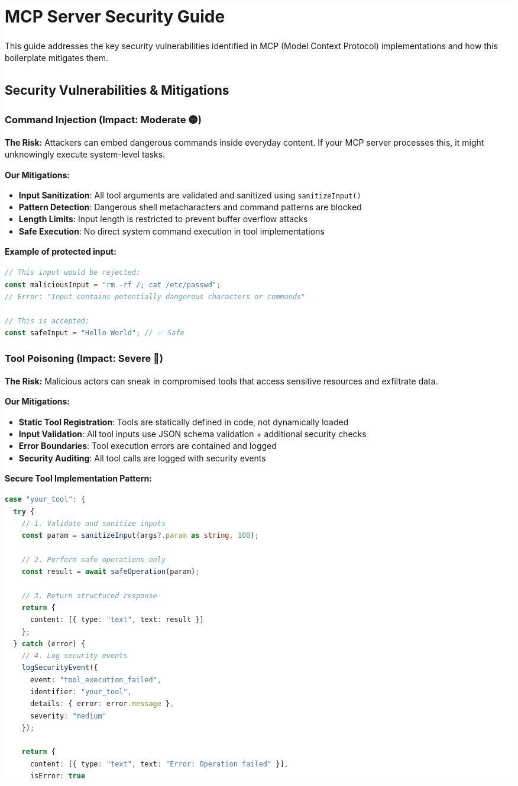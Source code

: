 # MCP Server Security Guide

This guide addresses the key security vulnerabilities identified in MCP (Model Context Protocol) implementations and how this boilerplate mitigates them.

## Security Vulnerabilities & Mitigations

### Command Injection (Impact: Moderate 🟡)

**The Risk:** Attackers can embed dangerous commands inside everyday content. If your MCP server processes this, it might unknowingly execute system-level tasks.

**Our Mitigations:**
- **Input Sanitization**: All tool arguments are validated and sanitized using `sanitizeInput()`
- **Pattern Detection**: Dangerous shell metacharacters and command patterns are blocked
- **Length Limits**: Input length is restricted to prevent buffer overflow attacks
- **Safe Execution**: No direct system command execution in tool implementations

**Example of protected input:**
```typescript
// This input would be rejected:
const maliciousInput = "rm -rf /; cat /etc/passwd";
// Error: "Input contains potentially dangerous characters or commands"

// This is accepted:
const safeInput = "Hello World"; // ✅ Safe
```

### Tool Poisoning (Impact: Severe 🔴)

**The Risk:** Malicious actors can sneak in compromised tools that access sensitive resources and exfiltrate data.

**Our Mitigations:**
- **Static Tool Registration**: Tools are statically defined in code, not dynamically loaded
- **Input Validation**: All tool inputs use JSON schema validation + additional security checks
- **Error Boundaries**: Tool execution errors are contained and logged
- **Security Auditing**: All tool calls are logged with security events

**Secure Tool Implementation Pattern:**
```typescript
case "your_tool": {
  try {
    // 1. Validate and sanitize inputs
    const param = sanitizeInput(args?.param as string, 100);
    
    // 2. Perform safe operations only
    const result = await safeOperation(param);
    
    // 3. Return structured response
    return {
      content: [{ type: "text", text: result }]
    };
  } catch (error) {
    // 4. Log security events
    logSecurityEvent({
      event: "tool_execution_failed",
      identifier: "your_tool",
      details: { error: error.message },
      severity: "medium"
    });
    
    return {
      content: [{ type: "text", text: "Error: Operation failed" }],
      isError: true
```